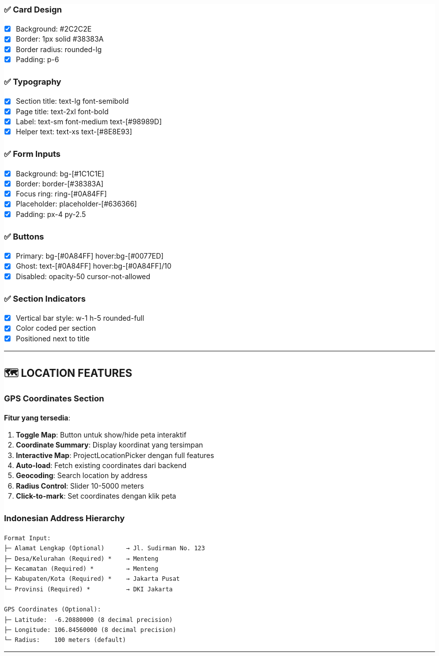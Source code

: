 ### ✅ Card Design
- [x] Background: #2C2C2E
- [x] Border: 1px solid #38383A
- [x] Border radius: rounded-lg
- [x] Padding: p-6

### ✅ Typography
- [x] Section title: text-lg font-semibold
- [x] Page title: text-2xl font-bold
- [x] Label: text-sm font-medium text-[#98989D]
- [x] Helper text: text-xs text-[#8E8E93]

### ✅ Form Inputs
- [x] Background: bg-[#1C1C1E]
- [x] Border: border-[#38383A]
- [x] Focus ring: ring-[#0A84FF]
- [x] Placeholder: placeholder-[#636366]
- [x] Padding: px-4 py-2.5

### ✅ Buttons
- [x] Primary: bg-[#0A84FF] hover:bg-[#0077ED]
- [x] Ghost: text-[#0A84FF] hover:bg-[#0A84FF]/10
- [x] Disabled: opacity-50 cursor-not-allowed

### ✅ Section Indicators
- [x] Vertical bar style: w-1 h-5 rounded-full
- [x] Color coded per section
- [x] Positioned next to title

---

## 🗺️ LOCATION FEATURES

### GPS Coordinates Section
**Fitur yang tersedia**:
1. **Toggle Map**: Button untuk show/hide peta interaktif
2. **Coordinate Summary**: Display koordinat yang tersimpan
3. **Interactive Map**: ProjectLocationPicker dengan full features
4. **Auto-load**: Fetch existing coordinates dari backend
5. **Geocoding**: Search location by address
6. **Radius Control**: Slider 10-5000 meters
7. **Click-to-mark**: Set coordinates dengan klik peta

### Indonesian Address Hierarchy
```
Format Input:
├─ Alamat Lengkap (Optional)      → Jl. Sudirman No. 123
├─ Desa/Kelurahan (Required) *    → Menteng
├─ Kecamatan (Required) *         → Menteng
├─ Kabupaten/Kota (Required) *    → Jakarta Pusat
└─ Provinsi (Required) *          → DKI Jakarta

GPS Coordinates (Optional):
├─ Latitude:  -6.20880000 (8 decimal precision)
├─ Longitude: 106.84560000 (8 decimal precision)
└─ Radius:    100 meters (default)
```

---